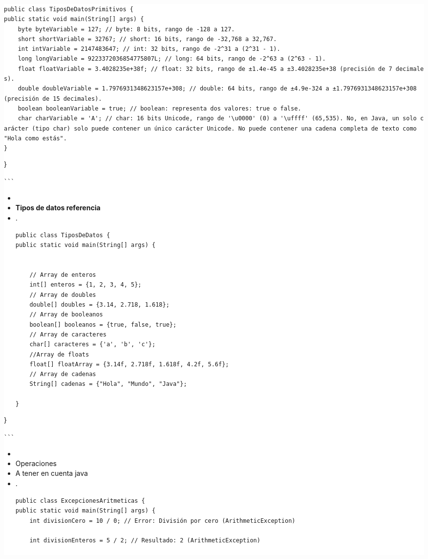     public class TiposDeDatosPrimitivos {
    public static void main(String[] args) {
        byte byteVariable = 127; // byte: 8 bits, rango de -128 a 127.
        short shortVariable = 32767; // short: 16 bits, rango de -32,768 a 32,767.
        int intVariable = 2147483647; // int: 32 bits, rango de -2^31 a (2^31 - 1).
        long longVariable = 9223372036854775807L; // long: 64 bits, rango de -2^63 a (2^63 - 1).
        float floatVariable = 3.4028235e+38f; // float: 32 bits, rango de ±1.4e-45 a ±3.4028235e+38 (precisión de 7 decimales).
        double doubleVariable = 1.7976931348623157e+308; // double: 64 bits, rango de ±4.9e-324 a ±1.7976931348623157e+308 (precisión de 15 decimales).
        boolean booleanVariable = true; // boolean: representa dos valores: true o false.
        char charVariable = 'A'; // char: 16 bits Unicode, rango de '\u0000' (0) a '\uffff' (65,535). No, en Java, un solo carácter (tipo char) solo puede contener un único carácter Unicode. No puede contener una cadena completa de texto como "Hola como estás".
    }
}

    ```
- 
- **Tipos de datos referencia** 
- .
    ```
    public class TiposDeDatos {
    public static void main(String[] args) {
        
         
        // Array de enteros
        int[] enteros = {1, 2, 3, 4, 5};
        // Array de doubles
        double[] doubles = {3.14, 2.718, 1.618};
        // Array de booleanos
        boolean[] booleanos = {true, false, true};
        // Array de caracteres
        char[] caracteres = {'a', 'b', 'c'};
        //Array de floats
        float[] floatArray = {3.14f, 2.718f, 1.618f, 4.2f, 5.6f};
        // Array de cadenas
        String[] cadenas = {"Hola", "Mundo", "Java"};
        
    }
}

    ```
- 
- Operaciones
- A tener en cuenta java
- .
    ```
    public class ExcepcionesAritmeticas {
    public static void main(String[] args) {
        int divisionCero = 10 / 0; // Error: División por cero (ArithmeticException)
        
        int divisionEnteros = 5 / 2; // Resultado: 2 (ArithmeticException)
        